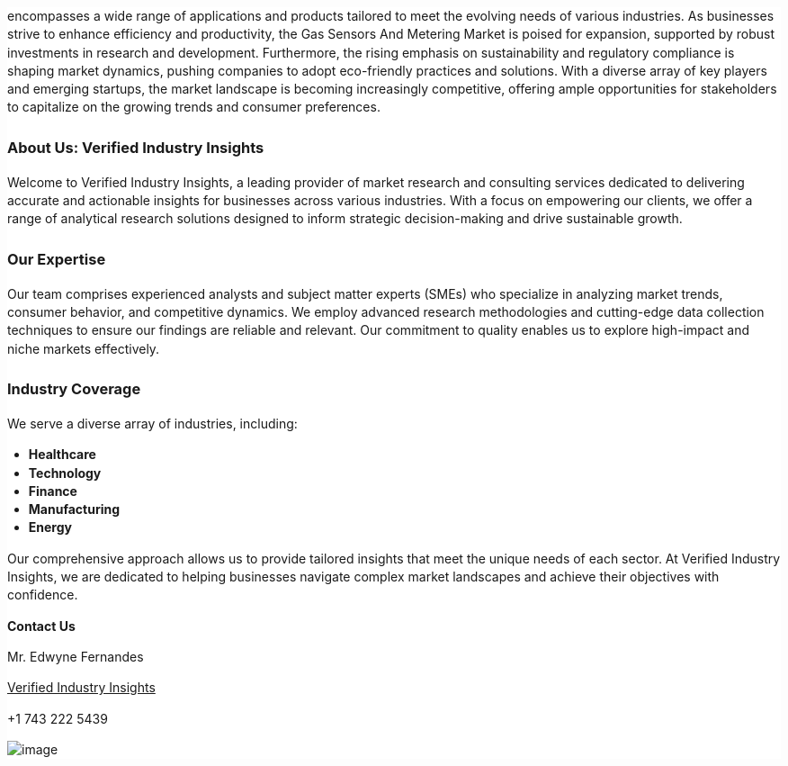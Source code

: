 encompasses a wide range of applications and products tailored to meet the evolving needs of various industries. As businesses strive to enhance efficiency and productivity, the Gas Sensors And Metering Market is poised for expansion, supported by robust investments in research and development. Furthermore, the rising emphasis on sustainability and regulatory compliance is shaping market dynamics, pushing companies to adopt eco-friendly practices and solutions. With a diverse array of key players and emerging startups, the market landscape is becoming increasingly competitive, offering ample opportunities for stakeholders to capitalize on the growing trends and consumer preferences.</p><h3>About Us: Verified Industry Insights</h3><p>Welcome to Verified Industry Insights, a leading provider of market research and consulting services dedicated to delivering accurate and actionable insights for businesses across various industries. With a focus on empowering our clients, we offer a range of analytical research solutions designed to inform strategic decision-making and drive sustainable growth.</p><h3>Our Expertise</h3><p>Our team comprises experienced analysts and subject matter experts (SMEs) who specialize in analyzing market trends, consumer behavior, and competitive dynamics. We employ advanced research methodologies and cutting-edge data collection techniques to ensure our findings are reliable and relevant. Our commitment to quality enables us to explore high-impact and niche markets effectively.</p><h3>Industry Coverage</h3><p>We serve a diverse array of industries, including:</p><ul><li><strong>Healthcare</strong></li><li><strong>Technology</strong></li><li><strong>Finance</strong></li><li><strong>Manufacturing</strong></li><li><strong>Energy</strong></li></ul><p>Our comprehensive approach allows us to provide tailored insights that meet the unique needs of each sector. At Verified Industry Insights, we are dedicated to helping businesses navigate complex market landscapes and achieve their objectives with confidence.</p><p><strong>Contact Us</strong></p><p>Mr. Edwyne Fernandes</p><p><a href="https://www.verifiedindustryinsights.com/">Verified Industry Insights</a></p><p>+1 743 222 5439</p>
![image](https://github.com/user-attachments/assets/f2fb6ec3-e6b6-4124-be68-adbfda40437e)
